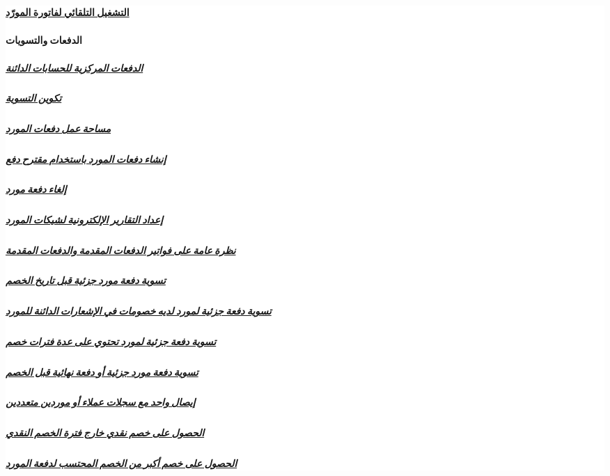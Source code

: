 #### [التشغيل التلقائي لفاتورة المورّد](/dynamics365/unified-operations/financials/vendor-invoice-automation?toc=/dynamics365/unified-operations/dev-itpro/toc.json) 
#### الدفعات والتسويات
##### [الدفعات المركزية للحسابات الدائنة](/dynamics365/unified-operations/financials/accounts-payable/centralized-payments-accounts-payable?toc=/dynamics365/unified-operations/dev-itpro/toc.json)
##### [تكوين التسوية](/dynamics365/unified-operations/financials/cash-bank-management/configure-settlement?toc=/dynamics365/unified-operations/dev-itpro/toc.json)
##### [مساحة عمل دفعات المورد](/dynamics365/unified-operations/financials/vendor-payments-workspace?toc=/dynamics365/unified-operations/dev-itpro/toc.json)
##### [إنشاء دفعات المورد باستخدام مقترح دفع](/dynamics365/unified-operations/financials/accounts-payable/create-vendor-payments-payment-proposal?toc=/dynamics365/unified-operations/dev-itpro/toc.json)
##### [إلغاء دفعة مورد](/dynamics365/unified-operations/financials/accounts-payable/reverse-vendor-payment?toc=/dynamics365/unified-operations/dev-itpro/toc.json)
##### [إعداد التقارير الإلكترونية لشيكات المورد](/dynamics365/unified-operations/financials/electronic-reporting-sample-vendor-checks?toc=/dynamics365/unified-operations/dev-itpro/toc.json)
##### [نظرة عامة على فواتير الدفعات المقدمة والدفعات المقدمة](/dynamics365/unified-operations/financials/accounts-payable/prepayments-invoices-vs-prepayments?toc=/dynamics365/unified-operations/dev-itpro/toc.json)
##### [تسوية دفعة مورد جزئية قبل تاريخ الخصم](/dynamics365/unified-operations/financials/accounts-payable/settle-partial-vendor-payment-before-discount-or-final-payment-after?toc=/dynamics365/unified-operations/dev-itpro/toc.json)
##### [تسوية دفعة جزئية لمورد لديه خصومات في الإشعارات الدائنة للمورد](/dynamics365/unified-operations/financials/accounts-payable/settle-partial-vendor-payment-discounts-vendor-credit-notes?toc=/dynamics365/unified-operations/dev-itpro/toc.json)
##### [تسوية دفعة جزئية لمورد تحتوي على عدة فترات خصم](/dynamics365/unified-operations/financials/accounts-payable/settle-partial-vendor-payment-multiple-discount-periods?toc=/dynamics365/unified-operations/dev-itpro/toc.json)
##### [تسوية دفعة مورد جزئية أو دفعة نهائية قبل الخصم](/dynamics365/unified-operations/financials/accounts-payable/settle-partial-vendor-payment-or-final-payment-before-discount?toc=/dynamics365/unified-operations/dev-itpro/toc.json)
##### [إيصال واحد مع سجلات عملاء أو موردين متعددين](/dynamics365/unified-operations/financials/accounts-payable/single-voucher-multiple-customer-vendor-records?toc=/dynamics365/unified-operations/dev-itpro/toc.json)
##### [الحصول على خصم نقدي خارج فترة الخصم النقدي](/dynamics365/unified-operations/financials/accounts-payable/take-cash-discount-outside-cash-discount-timeframe?toc=/dynamics365/unified-operations/dev-itpro/toc.json)
##### [الحصول على خصم أكبر من الخصم المحتسب لدفعة المورد](/dynamics365/unified-operations/financials/accounts-payable/take-discount-more-calculated-discount-vendor-payment?toc=/dynamics365/unified-operations/dev-itpro/toc.json)
